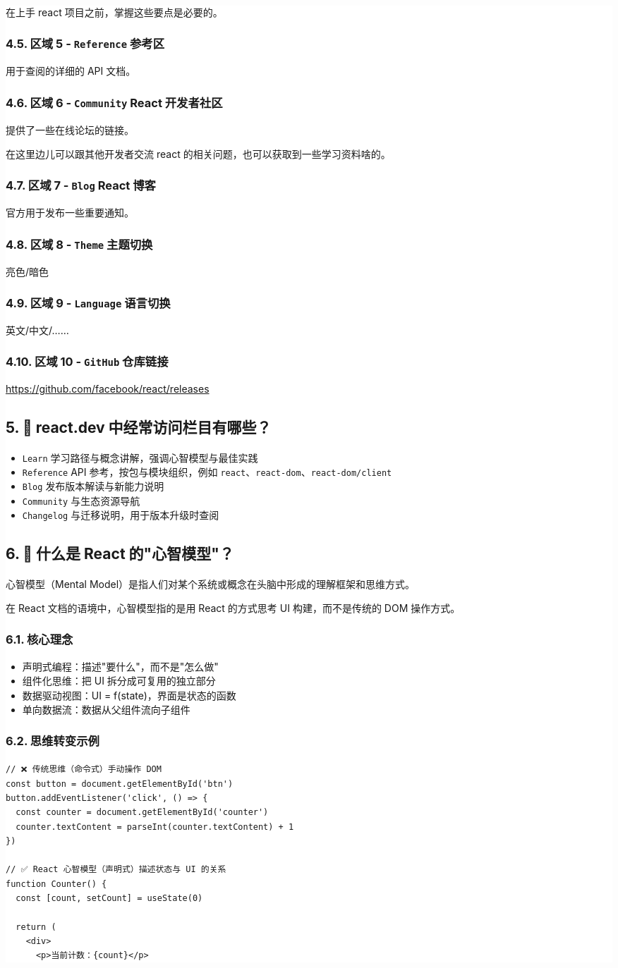 在上手 react 项目之前，掌握这些要点是必要的。

### 4.5. 区域 5 - `Reference` 参考区

用于查阅的详细的 API 文档。

### 4.6. 区域 6 - `Community` React 开发者社区

提供了一些在线论坛的链接。

在这里边儿可以跟其他开发者交流 react 的相关问题，也可以获取到一些学习资料啥的。

### 4.7. 区域 7 - `Blog` React 博客

官方用于发布一些重要通知。

### 4.8. 区域 8 - `Theme` 主题切换

亮色/暗色

### 4.9. 区域 9 - `Language` 语言切换

英文/中文/……

### 4.10. 区域 10 - `GitHub` 仓库链接

https://github.com/facebook/react/releases

## 5. 🤔 react.dev 中经常访问栏目有哪些？

- `Learn` 学习路径与概念讲解，强调心智模型与最佳实践
- `Reference` API 参考，按包与模块组织，例如 `react`、`react-dom`、`react-dom/client`
- `Blog` 发布版本解读与新能力说明
- `Community` 与生态资源导航
- `Changelog` 与迁移说明，用于版本升级时查阅

## 6. 🤔 什么是 React 的"心智模型"？

心智模型（Mental Model）是指人们对某个系统或概念在头脑中形成的理解框架和思维方式。

在 React 文档的语境中，心智模型指的是用 React 的方式思考 UI 构建，而不是传统的 DOM 操作方式。

### 6.1. 核心理念

- 声明式编程：描述"要什么"，而不是"怎么做"
- 组件化思维：把 UI 拆分成可复用的独立部分
- 数据驱动视图：UI = f(state)，界面是状态的函数
- 单向数据流：数据从父组件流向子组件

### 6.2. 思维转变示例

```tsx
// ❌ 传统思维（命令式）手动操作 DOM
const button = document.getElementById('btn')
button.addEventListener('click', () => {
  const counter = document.getElementById('counter')
  counter.textContent = parseInt(counter.textContent) + 1
})

// ✅ React 心智模型（声明式）描述状态与 UI 的关系
function Counter() {
  const [count, setCount] = useState(0)

  return (
    <div>
      <p>当前计数：{count}</p>
```

[1]: https://react.dev/
[2]: https://github.com/facebook/react/releases
[3]: https://react.dev/reference
[4]: https://react.dev/learn
[5]: https://react.dev/blog